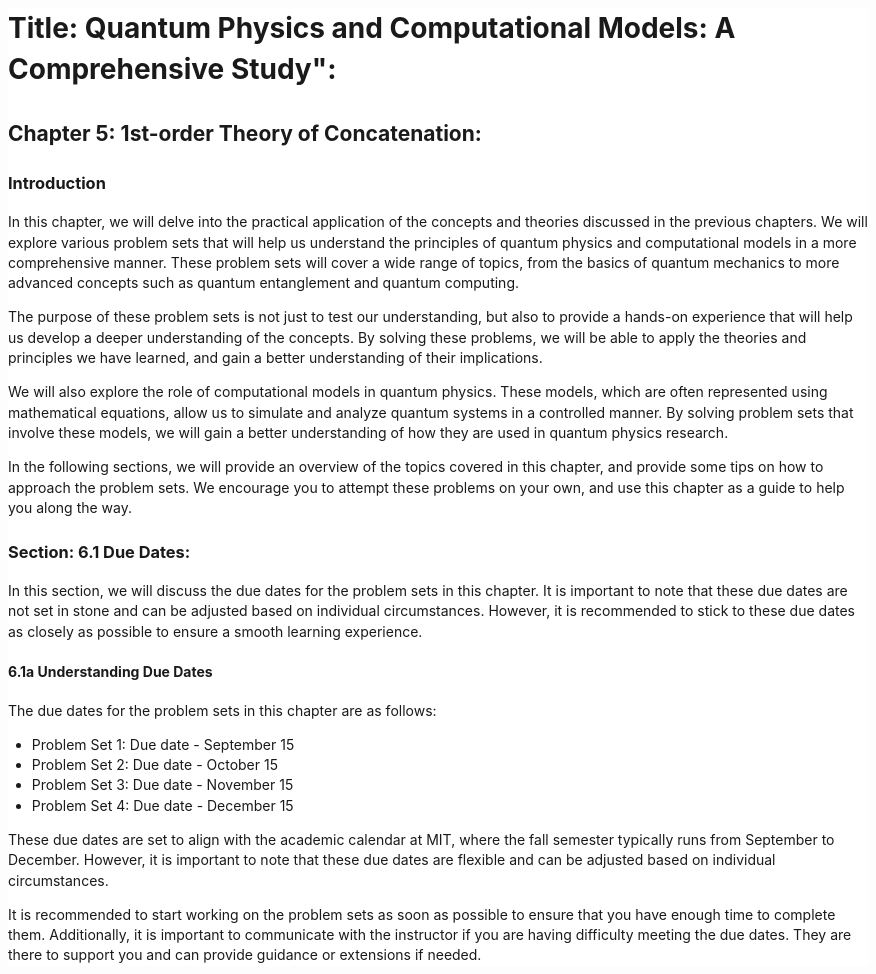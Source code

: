 

# Title: Quantum Physics and Computational Models: A Comprehensive Study":

## Chapter 5: 1st-order Theory of Concatenation:




### Introduction

In this chapter, we will delve into the practical application of the concepts and theories discussed in the previous chapters. We will explore various problem sets that will help us understand the principles of quantum physics and computational models in a more comprehensive manner. These problem sets will cover a wide range of topics, from the basics of quantum mechanics to more advanced concepts such as quantum entanglement and quantum computing.

The purpose of these problem sets is not just to test our understanding, but also to provide a hands-on experience that will help us develop a deeper understanding of the concepts. By solving these problems, we will be able to apply the theories and principles we have learned, and gain a better understanding of their implications.

We will also explore the role of computational models in quantum physics. These models, which are often represented using mathematical equations, allow us to simulate and analyze quantum systems in a controlled manner. By solving problem sets that involve these models, we will gain a better understanding of how they are used in quantum physics research.

In the following sections, we will provide an overview of the topics covered in this chapter, and provide some tips on how to approach the problem sets. We encourage you to attempt these problems on your own, and use this chapter as a guide to help you along the way.




### Section: 6.1 Due Dates:

In this section, we will discuss the due dates for the problem sets in this chapter. It is important to note that these due dates are not set in stone and can be adjusted based on individual circumstances. However, it is recommended to stick to these due dates as closely as possible to ensure a smooth learning experience.

#### 6.1a Understanding Due Dates

The due dates for the problem sets in this chapter are as follows:

- Problem Set 1: Due date - September 15
- Problem Set 2: Due date - October 15
- Problem Set 3: Due date - November 15
- Problem Set 4: Due date - December 15

These due dates are set to align with the academic calendar at MIT, where the fall semester typically runs from September to December. However, it is important to note that these due dates are flexible and can be adjusted based on individual circumstances.

It is recommended to start working on the problem sets as soon as possible to ensure that you have enough time to complete them. Additionally, it is important to communicate with the instructor if you are having difficulty meeting the due dates. They are there to support you and can provide guidance or extensions if needed.
